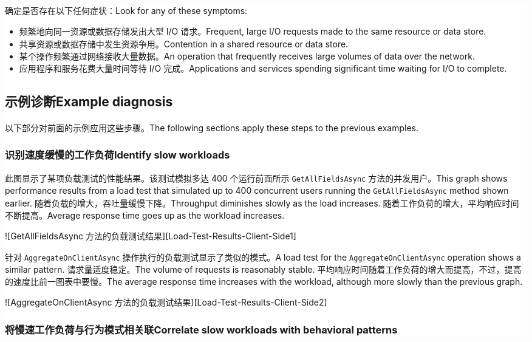 <span data-ttu-id="0bea1-168">确定是否存在以下任何症状：</span><span class="sxs-lookup"><span data-stu-id="0bea1-168">Look for any of these symptoms:</span></span>

- <span data-ttu-id="0bea1-169">频繁地向同一资源或数据存储发出大型 I/O 请求。</span><span class="sxs-lookup"><span data-stu-id="0bea1-169">Frequent, large I/O requests made to the same resource or data store.</span></span>
- <span data-ttu-id="0bea1-170">共享资源或数据存储中发生资源争用。</span><span class="sxs-lookup"><span data-stu-id="0bea1-170">Contention in a shared resource or data store.</span></span>
- <span data-ttu-id="0bea1-171">某个操作频繁通过网络接收大量数据。</span><span class="sxs-lookup"><span data-stu-id="0bea1-171">An operation that frequently receives large volumes of data over the network.</span></span>
- <span data-ttu-id="0bea1-172">应用程序和服务花费大量时间等待 I/O 完成。</span><span class="sxs-lookup"><span data-stu-id="0bea1-172">Applications and services spending significant time waiting for I/O to complete.</span></span>

## <a name="example-diagnosis"></a><span data-ttu-id="0bea1-173">示例诊断</span><span class="sxs-lookup"><span data-stu-id="0bea1-173">Example diagnosis</span></span>

<span data-ttu-id="0bea1-174">以下部分对前面的示例应用这些步骤。</span><span class="sxs-lookup"><span data-stu-id="0bea1-174">The following sections apply these steps to the previous examples.</span></span>

### <a name="identify-slow-workloads"></a><span data-ttu-id="0bea1-175">识别速度缓慢的工作负荷</span><span class="sxs-lookup"><span data-stu-id="0bea1-175">Identify slow workloads</span></span>

<span data-ttu-id="0bea1-176">此图显示了某项负载测试的性能结果。该测试模拟多达 400 个运行前面所示 `GetAllFieldsAsync` 方法的并发用户。</span><span class="sxs-lookup"><span data-stu-id="0bea1-176">This graph shows performance results from a load test that simulated up to 400 concurrent users running the `GetAllFieldsAsync` method shown earlier.</span></span> <span data-ttu-id="0bea1-177">随着负载的增大，吞吐量缓慢下降。</span><span class="sxs-lookup"><span data-stu-id="0bea1-177">Throughput diminishes slowly as the load increases.</span></span> <span data-ttu-id="0bea1-178">随着工作负荷的增大，平均响应时间不断提高。</span><span class="sxs-lookup"><span data-stu-id="0bea1-178">Average response time goes up as the workload increases.</span></span>

![GetAllFieldsAsync 方法的负载测试结果][Load-Test-Results-Client-Side1]

<span data-ttu-id="0bea1-180">针对 `AggregateOnClientAsync` 操作执行的负载测试显示了类似的模式。</span><span class="sxs-lookup"><span data-stu-id="0bea1-180">A load test for the `AggregateOnClientAsync` operation shows a similar pattern.</span></span> <span data-ttu-id="0bea1-181">请求量适度稳定。</span><span class="sxs-lookup"><span data-stu-id="0bea1-181">The volume of requests is reasonably stable.</span></span> <span data-ttu-id="0bea1-182">平均响应时间随着工作负荷的增大而提高，不过，提高的速度比前一图表中要慢。</span><span class="sxs-lookup"><span data-stu-id="0bea1-182">The average response time increases with the workload, although more slowly than the previous graph.</span></span>

![AggregateOnClientAsync 方法的负载测试结果][Load-Test-Results-Client-Side2]

### <a name="correlate-slow-workloads-with-behavioral-patterns"></a><span data-ttu-id="0bea1-184">将慢速工作负荷与行为模式相关联</span><span class="sxs-lookup"><span data-stu-id="0bea1-184">Correlate slow workloads with behavioral patterns</span></span>


[BusyDatabase]: ../busy-database/index.md
[data-partitioning]: ../../best-practices/data-partitioning.md
[new-relic]: https://newrelic.com/application-monitoring
[sample-app]: https://github.com/mspnp/performance-optimization/tree/master/ExtraneousFetching
[chatty-io]: ../chatty-io/index.md
[MonolithicPersistence]: ../monolithic-persistence/index.md
[QueryPerformanceZoomed]: _images/QueryPerformanceZoomed.jpg
[QueryDetails]: _images/QueryDetails.jpg
[TelemetryAllFields]: _images/TelemetryAllFields.jpg
[TelemetryAggregateOnClient]: _images/TelemetryAggregateOnClient.jpg
[TelemetryRequiredFields]: _images/TelemetryRequiredFields.jpg
[TelemetryAggregateInDatabaseAsync]: _images/TelemetryAggregateInDatabase.jpg